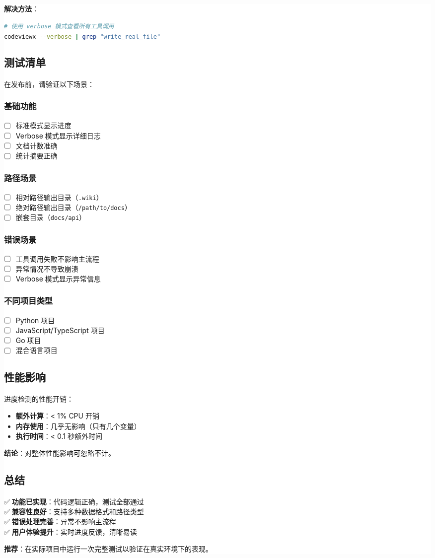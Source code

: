**解决方法**：
```bash
# 使用 verbose 模式查看所有工具调用
codeviewx --verbose | grep "write_real_file"
```

## 测试清单

在发布前，请验证以下场景：

### 基础功能
- [ ] 标准模式显示进度
- [ ] Verbose 模式显示详细日志
- [ ] 文档计数准确
- [ ] 统计摘要正确

### 路径场景
- [ ] 相对路径输出目录（`.wiki`）
- [ ] 绝对路径输出目录（`/path/to/docs`）
- [ ] 嵌套目录（`docs/api`）

### 错误场景
- [ ] 工具调用失败不影响主流程
- [ ] 异常情况不导致崩溃
- [ ] Verbose 模式显示异常信息

### 不同项目类型
- [ ] Python 项目
- [ ] JavaScript/TypeScript 项目
- [ ] Go 项目
- [ ] 混合语言项目

## 性能影响

进度检测的性能开销：
- **额外计算**：< 1% CPU 开销
- **内存使用**：几乎无影响（只有几个变量）
- **执行时间**：< 0.1 秒额外时间

**结论**：对整体性能影响可忽略不计。

## 总结

✅ **功能已实现**：代码逻辑正确，测试全部通过  
✅ **兼容性良好**：支持多种数据格式和路径类型  
✅ **错误处理完善**：异常不影响主流程  
✅ **用户体验提升**：实时进度反馈，清晰易读  

**推荐**：在实际项目中运行一次完整测试以验证在真实环境下的表现。

